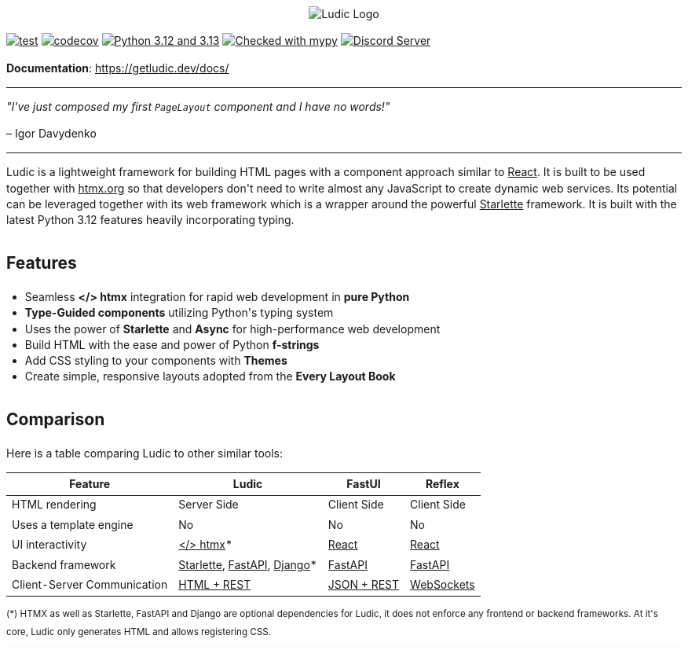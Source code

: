 <p align="center">
    <img width="600px" src="https://raw.githubusercontent.com/getludic/ludic/main/docs/assets/ludic.png" alt="Ludic Logo">
</p>

[![test](https://github.com/getludic/ludic/actions/workflows/test.yaml/badge.svg)](https://github.com/getludic/ludic/actions) [![codecov](https://codecov.io/gh/getludic/ludic/graph/badge.svg?token=BBDNJWHMGX)](https://codecov.io/gh/getludic/ludic) [![Python 3.12 and 3.13](https://img.shields.io/badge/Python-3.12%20%7C%203.13-blue)](https://www.python.org/downloads/release/python-3130/) [![Checked with mypy](http://www.mypy-lang.org/static/mypy_badge.svg)](http://mypy-lang.org/) [![Discord Server](https://img.shields.io/badge/discord-ludic-black)](https://discord.gg/7nK4zAXAYC)

**Documentation**: https://getludic.dev/docs/

---

*"I've just composed my first `PageLayout` component and I have no words!"*

– Igor Davydenko

---

Ludic is a lightweight framework for building HTML pages with a component approach similar to [React](https://react.dev/). It is built to be used together with [htmx.org](https://htmx.org/) so that developers don't need to write almost any JavaScript to create dynamic web services. Its potential can be leveraged together with its web framework which is a wrapper around the powerful [Starlette](https://www.starlette.io/) framework. It is built with the latest Python 3.12 features heavily incorporating typing.

## Features

- Seamless **&lt;/&gt; htmx** integration for rapid web development in **pure Python**
- **Type-Guided components** utilizing Python's typing system
- Uses the power of **Starlette** and **Async** for high-performance web development
- Build HTML with the ease and power of Python **f-strings**
- Add CSS styling to your components with **Themes**
- Create simple, responsive layouts adopted from the **Every Layout Book**

## Comparison

Here is a table comparing Ludic to other similar tools:

| Feature                     | Ludic       | FastUI      | Reflex      |
|-----------------------------|-------------|-------------|-------------|
| HTML rendering              | Server Side | Client Side | Client Side |
| Uses a template engine      | No          | No          | No          |
| UI interactivity            | [</> htmx](https://htmx.org)* | [React](https://react.dev/) | [React](https://react.dev/) |
| Backend framework           | [Starlette](https://www.starlette.io), [FastAPI](https://fastapi.tiangolo.com/), [Django](https://www.djangoproject.com/)*  | [FastAPI](https://fastapi.tiangolo.com) | [FastAPI](https://fastapi.tiangolo.com) |
| Client-Server Communication | [HTML + REST](https://htmx.org/essays/how-did-rest-come-to-mean-the-opposite-of-rest/) | [JSON + REST](https://github.com/pydantic/FastUI?tab=readme-ov-file#the-principle-long-version) | [WebSockets](https://reflex.dev/blog/2024-03-21-reflex-architecture/) |

<sup>(*) HTMX as well as Starlette, FastAPI and Django are optional dependencies for Ludic, it does not enforce any frontend or backend frameworks. At it's core, Ludic only generates HTML and allows registering CSS.</sup>
